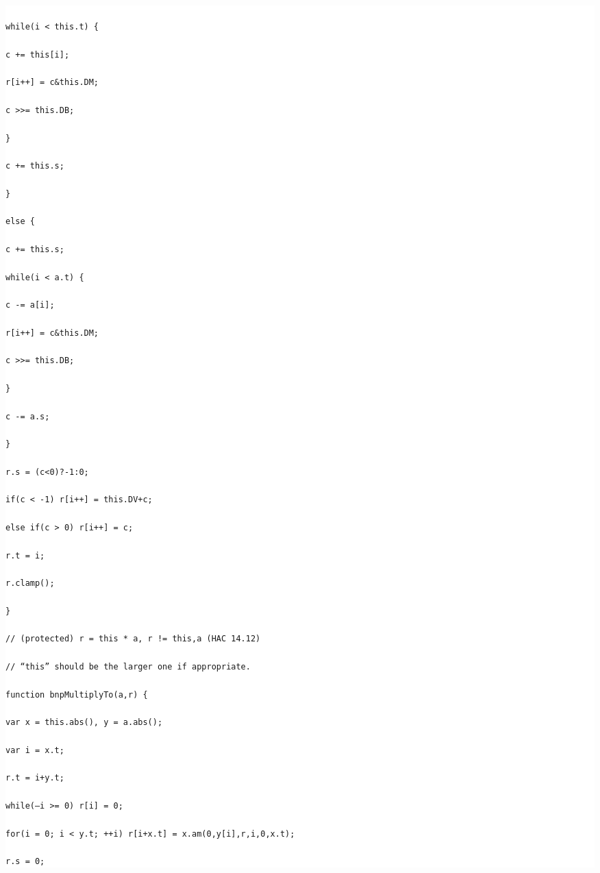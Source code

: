 ```

while(i < this.t) {

c += this[i];

r[i++] = c&this.DM;

c >>= this.DB;

}

c += this.s;

}

else {

c += this.s;

while(i < a.t) {

c -= a[i];

r[i++] = c&this.DM;

c >>= this.DB;

}

c -= a.s;

}

r.s = (c<0)?-1:0;

if(c < -1) r[i++] = this.DV+c;

else if(c > 0) r[i++] = c;

r.t = i;

r.clamp();

}

// (protected) r = this * a, r != this,a (HAC 14.12)

// “this” should be the larger one if appropriate.

function bnpMultiplyTo(a,r) {

var x = this.abs(), y = a.abs();

var i = x.t;

r.t = i+y.t;

while(–i >= 0) r[i] = 0;

for(i = 0; i < y.t; ++i) r[i+x.t] = x.am(0,y[i],r,i,0,x.t);

r.s = 0;

```
